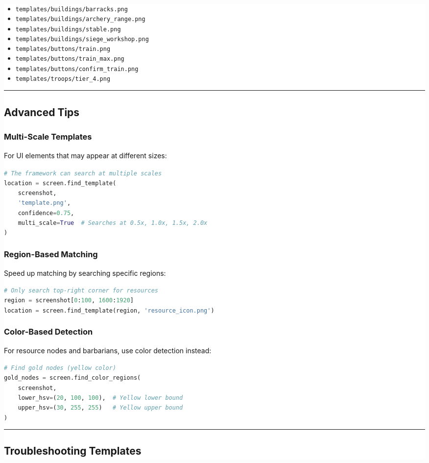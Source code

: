 - `templates/buildings/barracks.png`
- `templates/buildings/archery_range.png`
- `templates/buildings/stable.png`
- `templates/buildings/siege_workshop.png`
- `templates/buttons/train.png`
- `templates/buttons/train_max.png`
- `templates/buttons/confirm_train.png`
- `templates/troops/tier_4.png`

---

## Advanced Tips

### Multi-Scale Templates

For UI elements that may appear at different sizes:

```python
# The framework can search at multiple scales
location = screen.find_template(
    screenshot,
    'template.png',
    confidence=0.75,
    multi_scale=True  # Searches at 0.5x, 1.0x, 1.5x, 2.0x
)
```

### Region-Based Matching

Speed up matching by searching specific regions:

```python
# Only search top-right corner for resources
region = screenshot[0:100, 1600:1920]
location = screen.find_template(region, 'resource_icon.png')
```

### Color-Based Detection

For resource nodes and barbarians, use color detection instead:

```python
# Find gold nodes (yellow color)
gold_nodes = screen.find_color_regions(
    screenshot,
    lower_hsv=(20, 100, 100),  # Yellow lower bound
    upper_hsv=(30, 255, 255)   # Yellow upper bound
)
```

---

## Troubleshooting Templates

